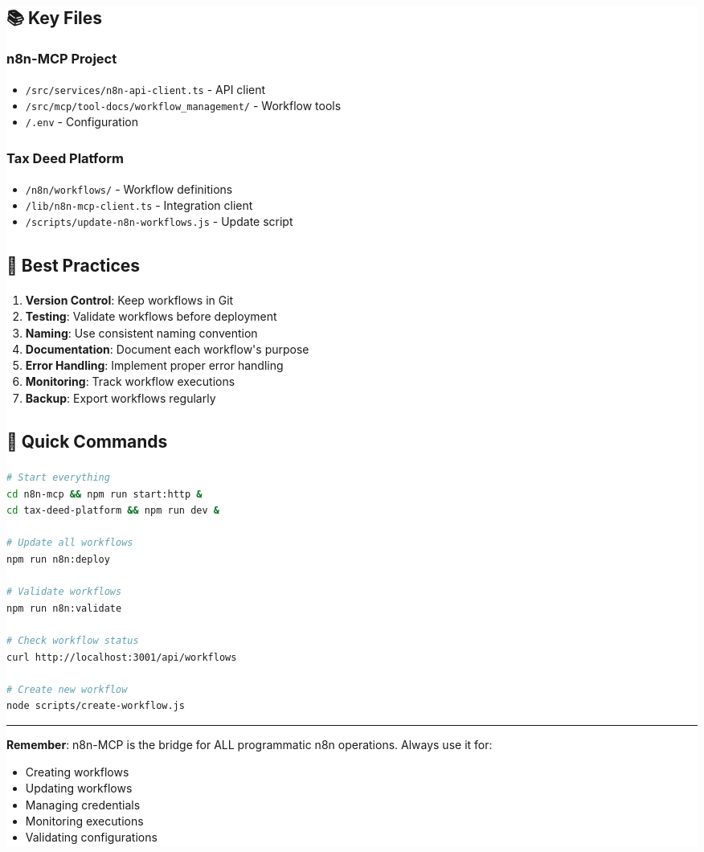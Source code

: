 ## 📚 Key Files

### n8n-MCP Project
- `/src/services/n8n-api-client.ts` - API client
- `/src/mcp/tool-docs/workflow_management/` - Workflow tools
- `/.env` - Configuration

### Tax Deed Platform
- `/n8n/workflows/` - Workflow definitions
- `/lib/n8n-mcp-client.ts` - Integration client
- `/scripts/update-n8n-workflows.js` - Update script

## 🎯 Best Practices

1. **Version Control**: Keep workflows in Git
2. **Testing**: Validate workflows before deployment
3. **Naming**: Use consistent naming convention
4. **Documentation**: Document each workflow's purpose
5. **Error Handling**: Implement proper error handling
6. **Monitoring**: Track workflow executions
7. **Backup**: Export workflows regularly

## 🚦 Quick Commands

```bash
# Start everything
cd n8n-mcp && npm run start:http &
cd tax-deed-platform && npm run dev &

# Update all workflows
npm run n8n:deploy

# Validate workflows
npm run n8n:validate

# Check workflow status
curl http://localhost:3001/api/workflows

# Create new workflow
node scripts/create-workflow.js
```

---

**Remember**: n8n-MCP is the bridge for ALL programmatic n8n operations. Always use it for:
- Creating workflows
- Updating workflows
- Managing credentials
- Monitoring executions
- Validating configurations
